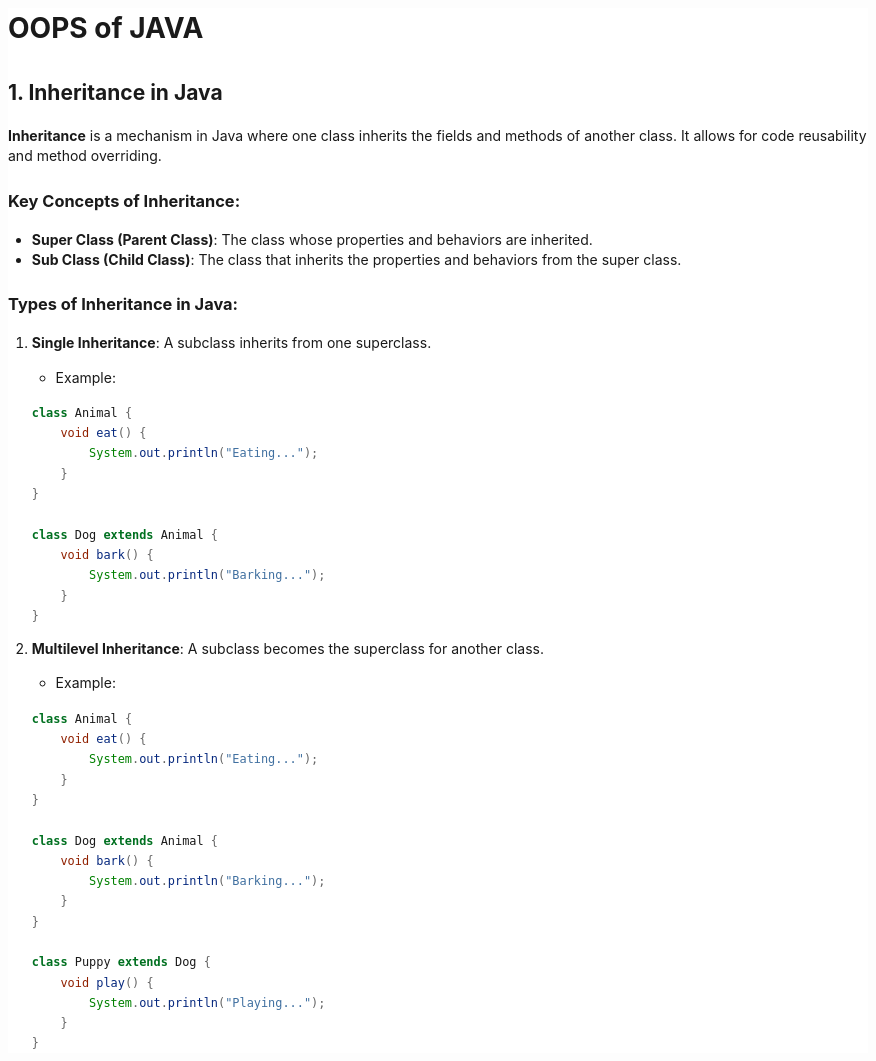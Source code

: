 # OOPS of JAVA

## **1. Inheritance in Java**

**Inheritance** is a mechanism in Java where one class inherits the fields and methods of another class. It allows for code reusability and method overriding.

### **Key Concepts of Inheritance**:

* **Super Class (Parent Class)**: The class whose properties and behaviors are inherited.
* **Sub Class (Child Class)**: The class that inherits the properties and behaviors from the super class.

### **Types of Inheritance in Java**:

1. **Single Inheritance**: A subclass inherits from one superclass.

   * Example:

   ```java
   class Animal {
       void eat() {
           System.out.println("Eating...");
       }
   }

   class Dog extends Animal {
       void bark() {
           System.out.println("Barking...");
       }
   }
   ```

2. **Multilevel Inheritance**: A subclass becomes the superclass for another class.

   * Example:

   ```java
   class Animal {
       void eat() {
           System.out.println("Eating...");
       }
   }

   class Dog extends Animal {
       void bark() {
           System.out.println("Barking...");
       }
   }

   class Puppy extends Dog {
       void play() {
           System.out.println("Playing...");
       }
   }
   ```
